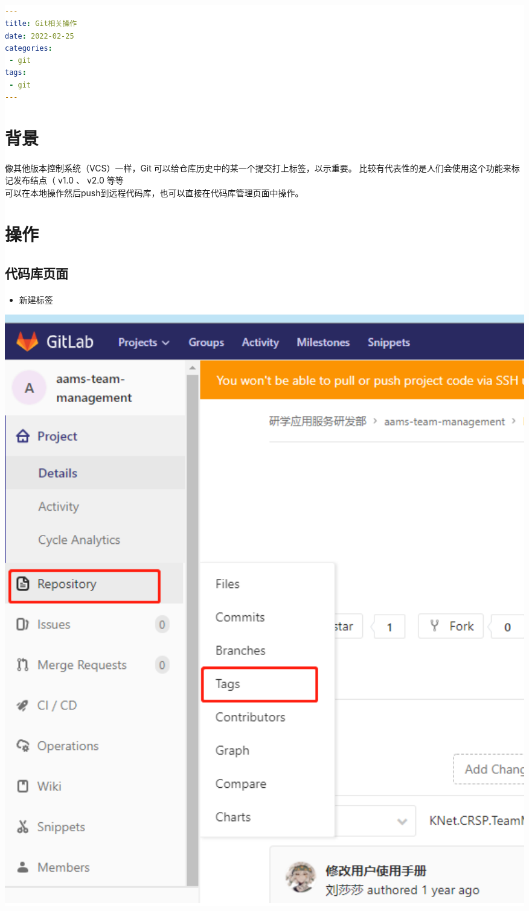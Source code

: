 ```yaml
---
title: Git相关操作
date: 2022-02-25
categories:
 - git
tags:
 - git
---
```



# 背景

像其他版本控制系统（VCS）一样，Git 可以给仓库历史中的某一个提交打上标签，以示重要。 比较有代表性的是人们会使用这个功能来标记发布结点（ v1.0 、 v2.0 等等</br>
可以在本地操作然后push到远程代码库，也可以直接在代码库管理页面中操作。


# 操作

## 代码库页面
- 新建标签
<img src="./img/tag1.png" style="width: 100%;">